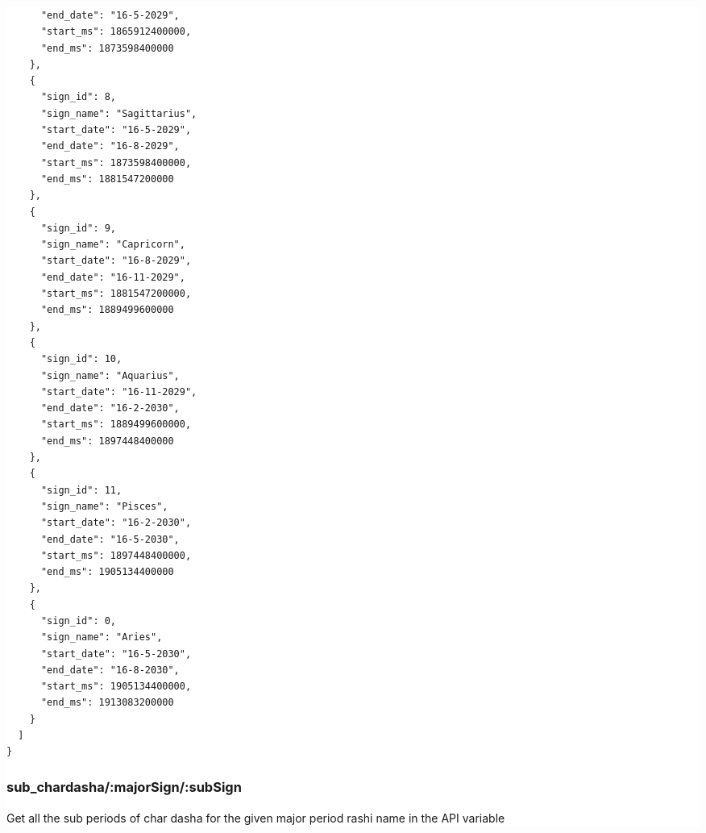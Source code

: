 ```json{
      "end_date": "16-5-2029",
      "start_ms": 1865912400000,
      "end_ms": 1873598400000
    },
    {
      "sign_id": 8,
      "sign_name": "Sagittarius",
      "start_date": "16-5-2029",
      "end_date": "16-8-2029",
      "start_ms": 1873598400000,
      "end_ms": 1881547200000
    },
    {
      "sign_id": 9,
      "sign_name": "Capricorn",
      "start_date": "16-8-2029",
      "end_date": "16-11-2029",
      "start_ms": 1881547200000,
      "end_ms": 1889499600000
    },
    {
      "sign_id": 10,
      "sign_name": "Aquarius",
      "start_date": "16-11-2029",
      "end_date": "16-2-2030",
      "start_ms": 1889499600000,
      "end_ms": 1897448400000
    },
    {
      "sign_id": 11,
      "sign_name": "Pisces",
      "start_date": "16-2-2030",
      "end_date": "16-5-2030",
      "start_ms": 1897448400000,
      "end_ms": 1905134400000
    },
    {
      "sign_id": 0,
      "sign_name": "Aries",
      "start_date": "16-5-2030",
      "end_date": "16-8-2030",
      "start_ms": 1905134400000,
      "end_ms": 1913083200000
    }
  ]
}
```

### sub_chardasha/:majorSign/:subSign

Get all the sub periods of char dasha for the given major period rashi name in the API variable
